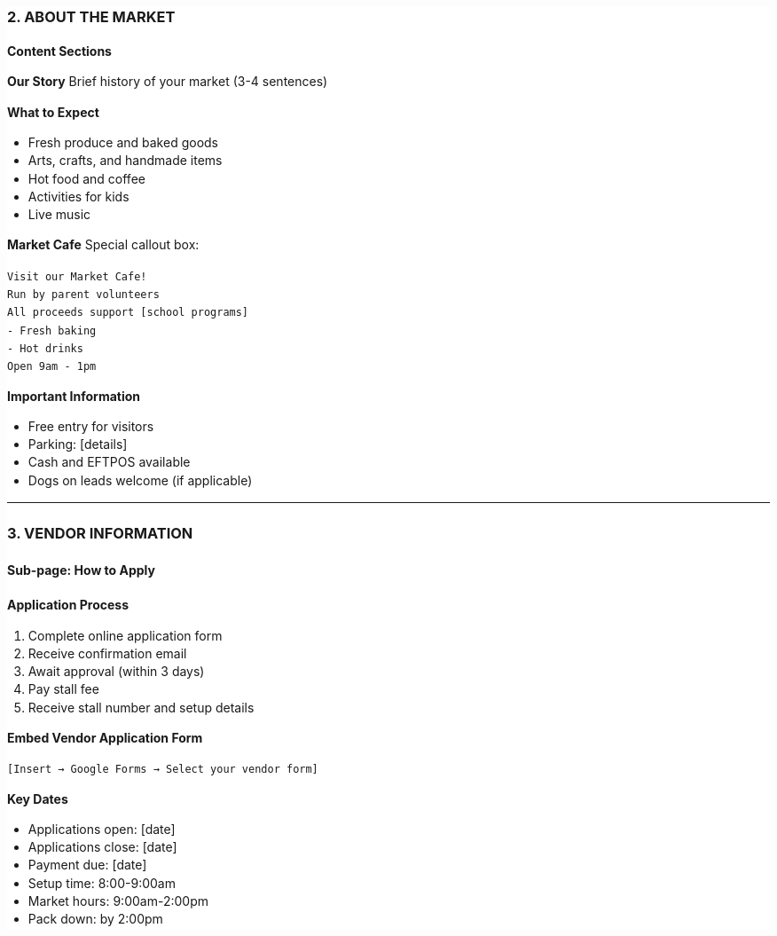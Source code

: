 ### 2. ABOUT THE MARKET

**Content Sections**

**Our Story**
Brief history of your market (3-4 sentences)

**What to Expect**
- Fresh produce and baked goods
- Arts, crafts, and handmade items
- Hot food and coffee
- Activities for kids
- Live music 

**Market Cafe**
Special callout box:
```
Visit our Market Cafe!
Run by parent volunteers
All proceeds support [school programs]
- Fresh baking
- Hot drinks
Open 9am - 1pm
```

**Important Information**
- Free entry for visitors
- Parking: [details]
- Cash and EFTPOS available
- Dogs on leads welcome (if applicable)

---

### 3. VENDOR INFORMATION

#### Sub-page: How to Apply

**Application Process**
1. Complete online application form
2. Receive confirmation email
3. Await approval (within 3 days)
4. Pay stall fee
5. Receive stall number and setup details

**Embed Vendor Application Form**
```
[Insert → Google Forms → Select your vendor form]
```

**Key Dates**
- Applications open: [date]
- Applications close: [date]
- Payment due: [date]
- Setup time: 8:00-9:00am
- Market hours: 9:00am-2:00pm
- Pack down: by 2:00pm
